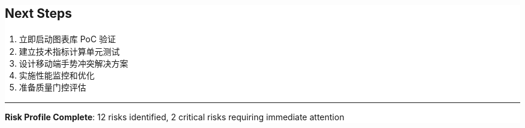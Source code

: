 ## Next Steps

1. 立即启动图表库 PoC 验证
2. 建立技术指标计算单元测试
3. 设计移动端手势冲突解决方案
4. 实施性能监控和优化
5. 准备质量门控评估

---

**Risk Profile Complete**: 12 risks identified, 2 critical risks requiring immediate attention
